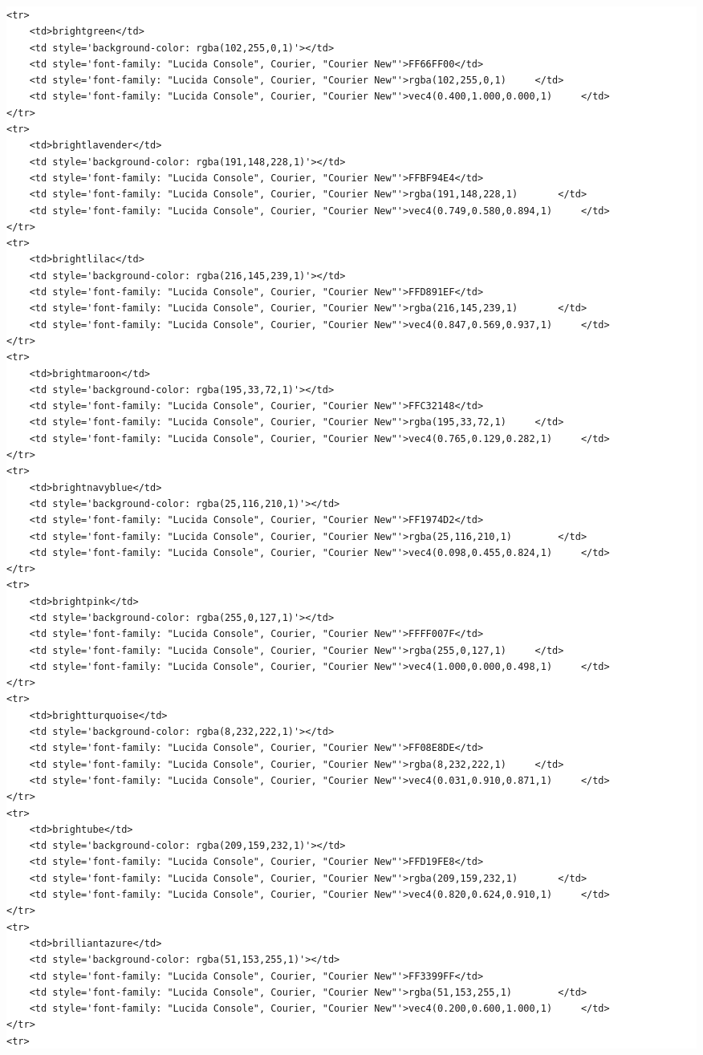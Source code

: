	<tr>
		<td>brightgreen</td>
		<td style='background-color: rgba(102,255,0,1)'></td>
		<td style='font-family: "Lucida Console", Courier, "Courier New"'>FF66FF00</td>
		<td style='font-family: "Lucida Console", Courier, "Courier New"'>rgba(102,255,0,1)		</td>
		<td style='font-family: "Lucida Console", Courier, "Courier New"'>vec4(0.400,1.000,0.000,1)		</td>
	</tr>
	<tr>
		<td>brightlavender</td>
		<td style='background-color: rgba(191,148,228,1)'></td>
		<td style='font-family: "Lucida Console", Courier, "Courier New"'>FFBF94E4</td>
		<td style='font-family: "Lucida Console", Courier, "Courier New"'>rgba(191,148,228,1)		</td>
		<td style='font-family: "Lucida Console", Courier, "Courier New"'>vec4(0.749,0.580,0.894,1)		</td>
	</tr>
	<tr>
		<td>brightlilac</td>
		<td style='background-color: rgba(216,145,239,1)'></td>
		<td style='font-family: "Lucida Console", Courier, "Courier New"'>FFD891EF</td>
		<td style='font-family: "Lucida Console", Courier, "Courier New"'>rgba(216,145,239,1)		</td>
		<td style='font-family: "Lucida Console", Courier, "Courier New"'>vec4(0.847,0.569,0.937,1)		</td>
	</tr>
	<tr>
		<td>brightmaroon</td>
		<td style='background-color: rgba(195,33,72,1)'></td>
		<td style='font-family: "Lucida Console", Courier, "Courier New"'>FFC32148</td>
		<td style='font-family: "Lucida Console", Courier, "Courier New"'>rgba(195,33,72,1)		</td>
		<td style='font-family: "Lucida Console", Courier, "Courier New"'>vec4(0.765,0.129,0.282,1)		</td>
	</tr>
	<tr>
		<td>brightnavyblue</td>
		<td style='background-color: rgba(25,116,210,1)'></td>
		<td style='font-family: "Lucida Console", Courier, "Courier New"'>FF1974D2</td>
		<td style='font-family: "Lucida Console", Courier, "Courier New"'>rgba(25,116,210,1)		</td>
		<td style='font-family: "Lucida Console", Courier, "Courier New"'>vec4(0.098,0.455,0.824,1)		</td>
	</tr>
	<tr>
		<td>brightpink</td>
		<td style='background-color: rgba(255,0,127,1)'></td>
		<td style='font-family: "Lucida Console", Courier, "Courier New"'>FFFF007F</td>
		<td style='font-family: "Lucida Console", Courier, "Courier New"'>rgba(255,0,127,1)		</td>
		<td style='font-family: "Lucida Console", Courier, "Courier New"'>vec4(1.000,0.000,0.498,1)		</td>
	</tr>
	<tr>
		<td>brightturquoise</td>
		<td style='background-color: rgba(8,232,222,1)'></td>
		<td style='font-family: "Lucida Console", Courier, "Courier New"'>FF08E8DE</td>
		<td style='font-family: "Lucida Console", Courier, "Courier New"'>rgba(8,232,222,1)		</td>
		<td style='font-family: "Lucida Console", Courier, "Courier New"'>vec4(0.031,0.910,0.871,1)		</td>
	</tr>
	<tr>
		<td>brightube</td>
		<td style='background-color: rgba(209,159,232,1)'></td>
		<td style='font-family: "Lucida Console", Courier, "Courier New"'>FFD19FE8</td>
		<td style='font-family: "Lucida Console", Courier, "Courier New"'>rgba(209,159,232,1)		</td>
		<td style='font-family: "Lucida Console", Courier, "Courier New"'>vec4(0.820,0.624,0.910,1)		</td>
	</tr>
	<tr>
		<td>brilliantazure</td>
		<td style='background-color: rgba(51,153,255,1)'></td>
		<td style='font-family: "Lucida Console", Courier, "Courier New"'>FF3399FF</td>
		<td style='font-family: "Lucida Console", Courier, "Courier New"'>rgba(51,153,255,1)		</td>
		<td style='font-family: "Lucida Console", Courier, "Courier New"'>vec4(0.200,0.600,1.000,1)		</td>
	</tr>
	<tr>